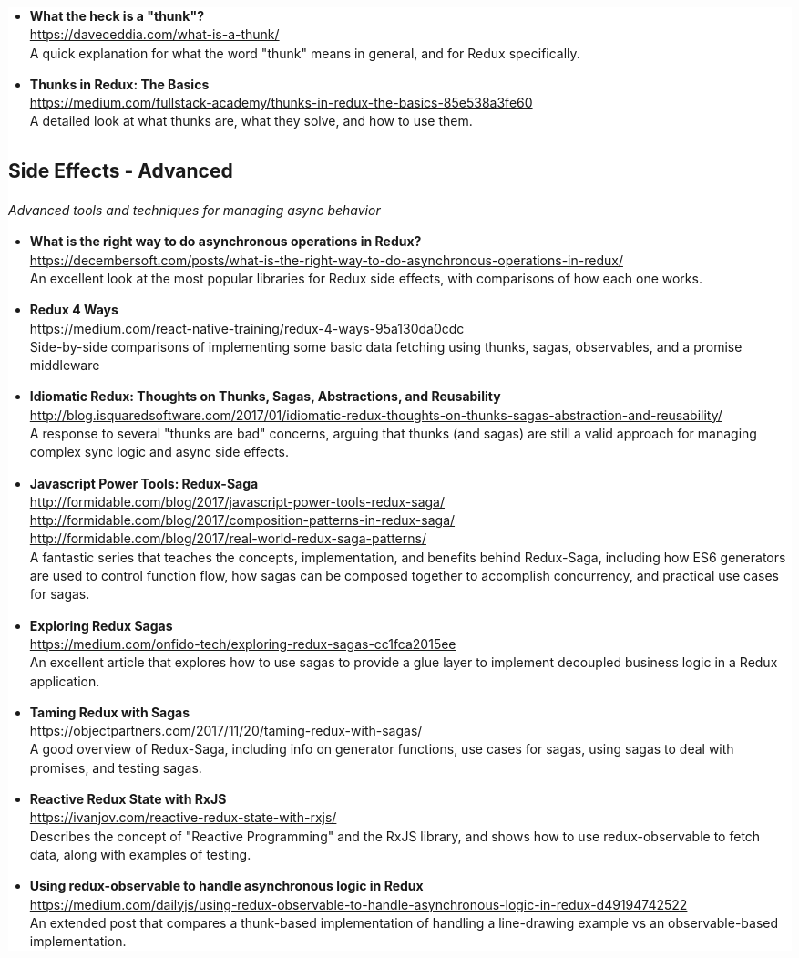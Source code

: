 - **What the heck is a "thunk"?** <br/>
  https://daveceddia.com/what-is-a-thunk/ <br/>
  A quick explanation for what the word "thunk" means in general, and for Redux specifically.

- **Thunks in Redux: The Basics** <br/>
  https://medium.com/fullstack-academy/thunks-in-redux-the-basics-85e538a3fe60 <br/>
  A detailed look at what thunks are, what they solve, and how to use them.

## Side Effects - Advanced

_Advanced tools and techniques for managing async behavior_

- **What is the right way to do asynchronous operations in Redux?** <br/>
  https://decembersoft.com/posts/what-is-the-right-way-to-do-asynchronous-operations-in-redux/ <br/>
  An excellent look at the most popular libraries for Redux side effects, with comparisons of how each one works.

- **Redux 4 Ways** <br/>
  https://medium.com/react-native-training/redux-4-ways-95a130da0cdc <br/>
  Side-by-side comparisons of implementing some basic data fetching using thunks, sagas, observables, and a promise middleware

- **Idiomatic Redux: Thoughts on Thunks, Sagas, Abstractions, and Reusability** <br/>
  http://blog.isquaredsoftware.com/2017/01/idiomatic-redux-thoughts-on-thunks-sagas-abstraction-and-reusability/ <br/>
  A response to several "thunks are bad" concerns, arguing that thunks (and sagas) are still a valid approach for managing complex sync logic and async side effects.

- **Javascript Power Tools: Redux-Saga** <br/>
  http://formidable.com/blog/2017/javascript-power-tools-redux-saga/ <br/>
  http://formidable.com/blog/2017/composition-patterns-in-redux-saga/ <br/>
  http://formidable.com/blog/2017/real-world-redux-saga-patterns/ <br/>
  A fantastic series that teaches the concepts, implementation, and benefits behind Redux-Saga, including how ES6 generators are used to control function flow, how sagas can be composed together to accomplish concurrency, and practical use cases for sagas.

- **Exploring Redux Sagas** <br/>
  https://medium.com/onfido-tech/exploring-redux-sagas-cc1fca2015ee <br/>
  An excellent article that explores how to use sagas to provide a glue layer to implement decoupled business logic in a Redux application.

- **Taming Redux with Sagas** <br/>
  https://objectpartners.com/2017/11/20/taming-redux-with-sagas/ <br/>
  A good overview of Redux-Saga, including info on generator functions, use cases for sagas, using sagas to deal with promises, and testing sagas.

- **Reactive Redux State with RxJS** <br/>
  https://ivanjov.com/reactive-redux-state-with-rxjs/ <br/>
  Describes the concept of "Reactive Programming" and the RxJS library, and shows how to use redux-observable to fetch data, along with examples of testing.

- **Using redux-observable to handle asynchronous logic in Redux** <br/>
  https://medium.com/dailyjs/using-redux-observable-to-handle-asynchronous-logic-in-redux-d49194742522 <br/>
  An extended post that compares a thunk-based implementation of handling a line-drawing example vs an observable-based implementation.
